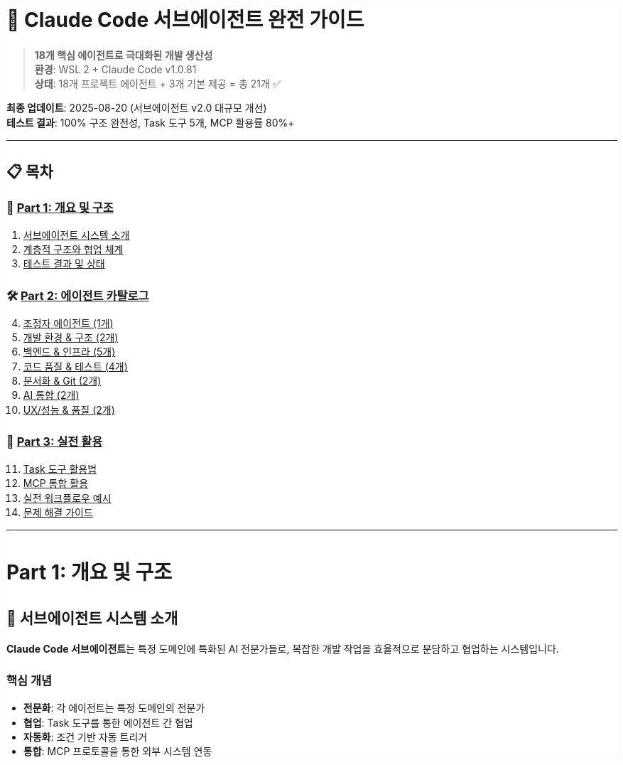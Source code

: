 # 🤖 Claude Code 서브에이전트 완전 가이드

> **18개 핵심 에이전트로 극대화된 개발 생산성**  
> **환경**: WSL 2 + Claude Code v1.0.81  
> **상태**: 18개 프로젝트 에이전트 + 3개 기본 제공 = 총 21개 ✅

**최종 업데이트**: 2025-08-20 (서브에이전트 v2.0 대규모 개선)  
**테스트 결과**: 100% 구조 완전성, Task 도구 5개, MCP 활용률 80%+

---

## 📋 목차

### 🎯 [Part 1: 개요 및 구조](#part-1-개요-및-구조)

1. [서브에이전트 시스템 소개](#서브에이전트-시스템-소개)
2. [계층적 구조와 협업 체계](#계층적-구조와-협업-체계)
3. [테스트 결과 및 상태](#테스트-결과-및-상태)

### 🛠️ [Part 2: 에이전트 카탈로그](#part-2-에이전트-카탈로그)

4. [조정자 에이전트 (1개)](#조정자-에이전트)
5. [개발 환경 & 구조 (2개)](#개발-환경--구조)
6. [백엔드 & 인프라 (5개)](#백엔드--인프라)
7. [코드 품질 & 테스트 (4개)](#코드-품질--테스트)
8. [문서화 & Git (2개)](#문서화--git)
9. [AI 통합 (2개)](#ai-통합)
10. [UX/성능 & 품질 (2개)](#ux성능--품질)

### 🚀 [Part 3: 실전 활용](#part-3-실전-활용)

11. [Task 도구 활용법](#task-도구-활용법)
12. [MCP 통합 활용](#mcp-통합-활용)
13. [실전 워크플로우 예시](#실전-워크플로우-예시)
14. [문제 해결 가이드](#문제-해결-가이드)

---

# Part 1: 개요 및 구조

## 🎯 서브에이전트 시스템 소개

**Claude Code 서브에이전트**는 특정 도메인에 특화된 AI 전문가들로, 복잡한 개발 작업을 효율적으로 분담하고 협업하는 시스템입니다.

### 핵심 개념

- **전문화**: 각 에이전트는 특정 도메인의 전문가
- **협업**: Task 도구를 통한 에이전트 간 협업
- **자동화**: 조건 기반 자동 트리거
- **통합**: MCP 프로토콜을 통한 외부 시스템 연동
